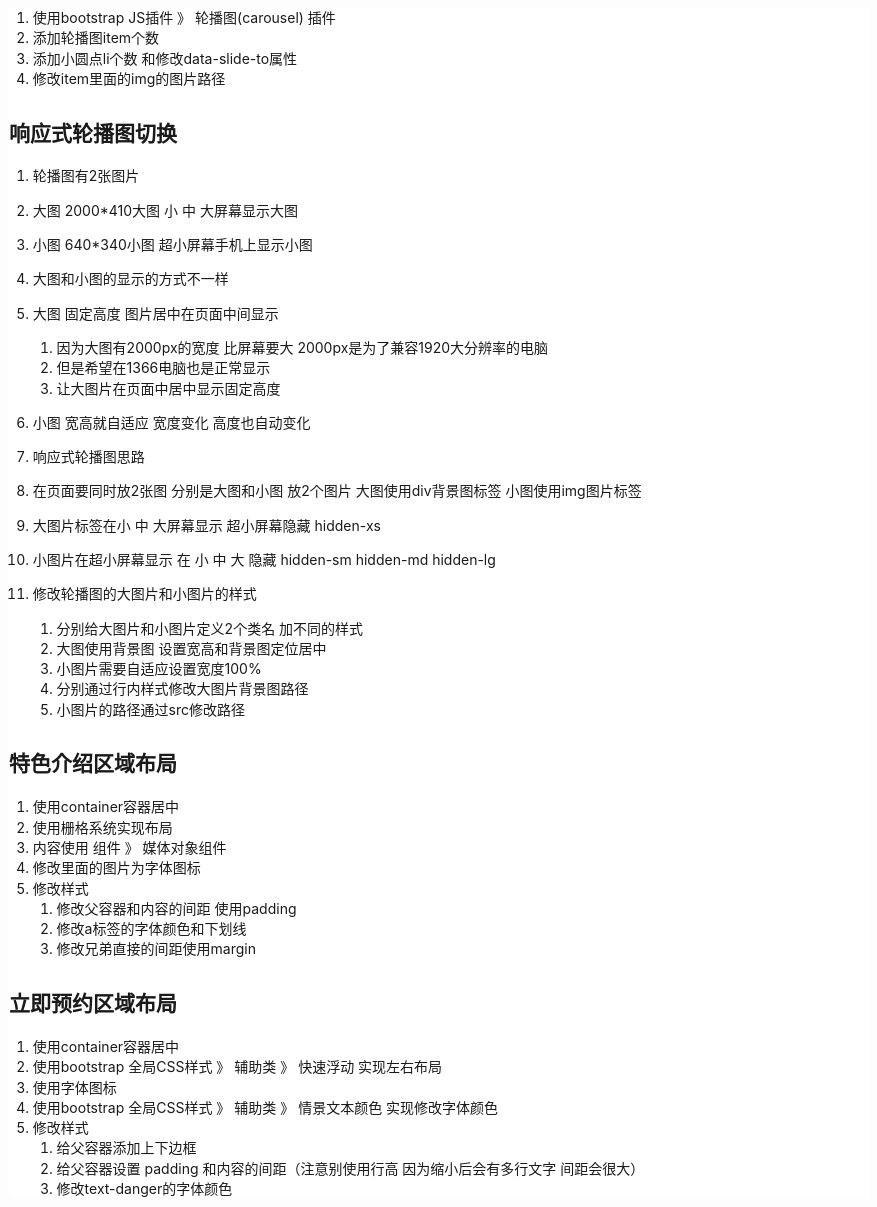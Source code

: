 1. 使用bootstrap JS插件 》 轮播图(carousel) 插件
2. 添加轮播图item个数
3. 添加小圆点li个数 和修改data-slide-to属性
4. 修改item里面的img的图片路径


## 响应式轮播图切换

1. 轮播图有2张图片
  1. 大图 2000*410大图  小 中 大屏幕显示大图
  2. 小图 640*340小图  超小屏幕手机上显示小图

2. 大图和小图的显示的方式不一样
  1. 大图 固定高度 图片居中在页面中间显示
      1. 因为大图有2000px的宽度 比屏幕要大 2000px是为了兼容1920大分辨率的电脑 
      2. 但是希望在1366电脑也是正常显示
      3. 让大图片在页面中居中显示固定高度

  2. 小图 宽高就自适应 宽度变化 高度也自动变化


3. 响应式轮播图思路
  1. 在页面要同时放2张图 分别是大图和小图  放2个图片 大图使用div背景图标签 小图使用img图片标签
  2. 大图片标签在小 中 大屏幕显示 超小屏幕隐藏  hidden-xs 
  3. 小图片在超小屏幕显示 在  小 中 大 隐藏    hidden-sm   hidden-md hidden-lg
  4. 修改轮播图的大图片和小图片的样式
      1. 分别给大图片和小图片定义2个类名 加不同的样式
      2. 大图使用背景图 设置宽高和背景图定位居中  
      3. 小图片需要自适应设置宽度100%
      4. 分别通过行内样式修改大图片背景图路径
      5. 小图片的路径通过src修改路径

## 特色介绍区域布局
1. 使用container容器居中
2. 使用栅格系统实现布局
3. 内容使用 组件 》 媒体对象组件
4. 修改里面的图片为字体图标
5. 修改样式 
    1. 修改父容器和内容的间距 使用padding  
    2. 修改a标签的字体颜色和下划线
    3. 修改兄弟直接的间距使用margin

## 立即预约区域布局
1. 使用container容器居中
2. 使用bootstrap 全局CSS样式 》 辅助类 》 快速浮动 实现左右布局
3. 使用字体图标
4. 使用bootstrap 全局CSS样式 》 辅助类 》 情景文本颜色 实现修改字体颜色
5. 修改样式
    1. 给父容器添加上下边框
    2. 给父容器设置 padding 和内容的间距（注意别使用行高 因为缩小后会有多行文字 间距会很大）
    3. 修改text-danger的字体颜色
